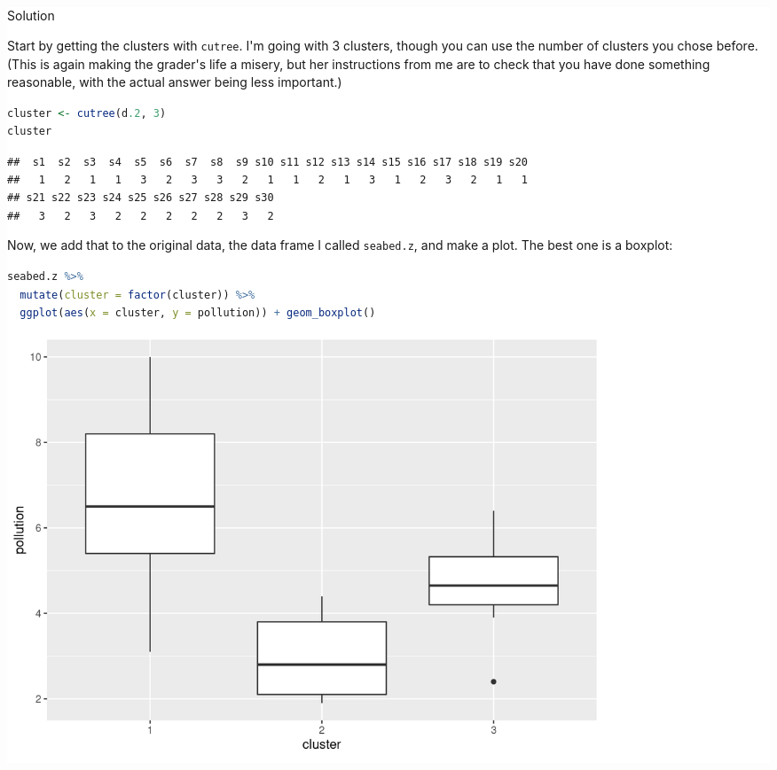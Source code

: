 

Solution


Start by getting the clusters with `cutree`. I'm going with 3
clusters, though you can use the number of clusters you chose
before. (This is again making the grader's life a misery, but her
instructions from me are to check that you have done something
reasonable, with the actual answer being less important.) 


```r
cluster <- cutree(d.2, 3)
cluster
```

```
##  s1  s2  s3  s4  s5  s6  s7  s8  s9 s10 s11 s12 s13 s14 s15 s16 s17 s18 s19 s20 
##   1   2   1   1   3   2   3   3   2   1   1   2   1   3   1   2   3   2   1   1 
## s21 s22 s23 s24 s25 s26 s27 s28 s29 s30 
##   3   2   3   2   2   2   2   2   3   2
```

 

Now, we add that to the original data, the data frame I called
`seabed.z`, and make a plot. The best one is a boxplot:


```r
seabed.z %>%
  mutate(cluster = factor(cluster)) %>%
  ggplot(aes(x = cluster, y = pollution)) + geom_boxplot()
```

<img src="22-thingy_files/figure-html/unnamed-chunk-41-1.png" width="672"  />
